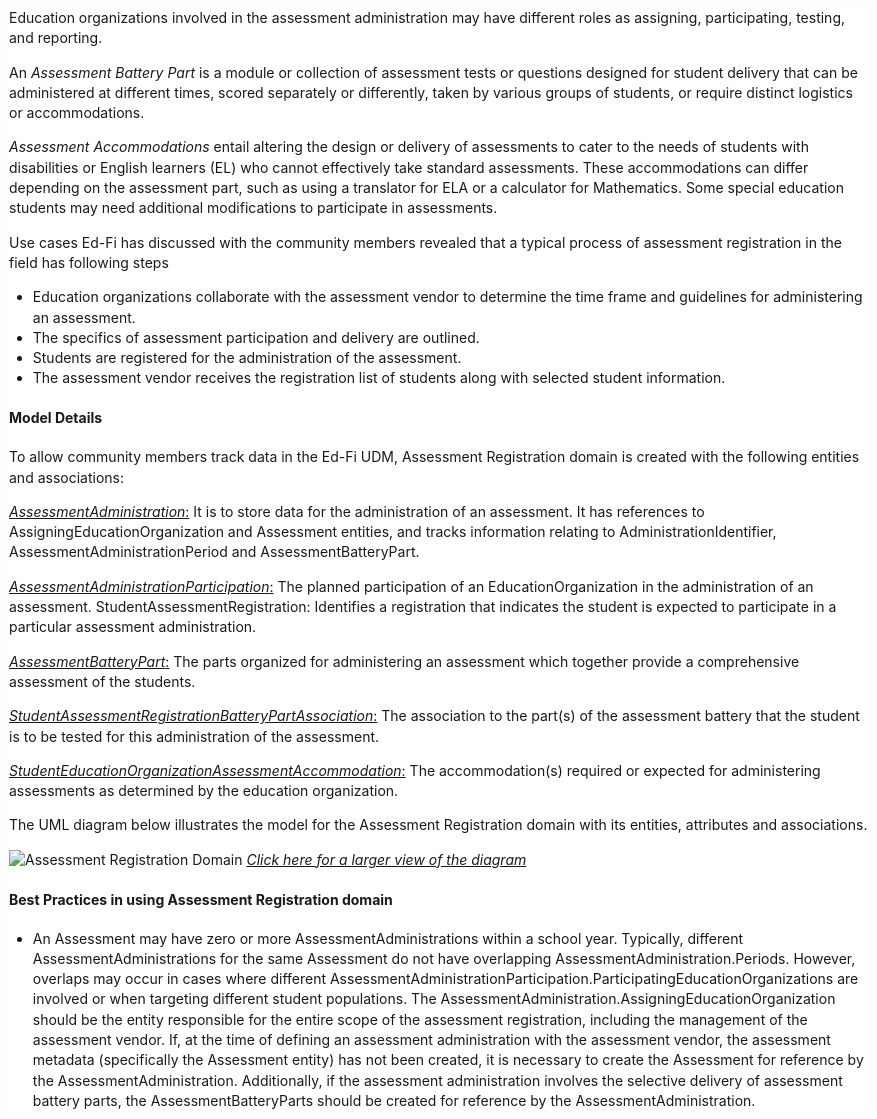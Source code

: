 Education organizations involved in the assessment administration may have different roles as assigning, participating, testing, and reporting.

An _Assessment Battery Part_ is a module or collection of assessment tests or questions designed for student delivery that can be administered at different times, scored separately or differently, taken by various groups of students, or require distinct logistics or accommodations.

_Assessment Accommodations_ entail altering the design or delivery of assessments to cater to the needs of students with disabilities or English learners (EL) who cannot effectively take standard assessments. These accommodations can differ depending on the assessment part, such as using a translator for ELA or a calculator for Mathematics. Some special education students may need additional modifications to participate in assessments.

Use cases Ed-Fi has discussed with the community members revealed that a typical process of assessment registration in the field has following steps

* Education organizations collaborate with the assessment vendor to determine the time frame and guidelines for administering an assessment.
* The specifics of assessment participation and delivery are outlined.
* Students are registered for the administration of the assessment.
* The assessment vendor receives the registration list of students along with selected student information.

#### Model Details

To allow community members track data in the Ed-Fi UDM, Assessment Registration domain is created with the following entities and associations:

<u>_AssessmentAdministration_:</u> It is to store data for the administration of an assessment. It has references to AssigningEducationOrganization and Assessment entities, and tracks information relating to AdministrationIdentifier, AssessmentAdministrationPeriod and AssessmentBatteryPart.

<u>_AssessmentAdministrationParticipation_:</u> The planned participation of an EducationOrganization in the administration of an assessment.
StudentAssessmentRegistration: Identifies a registration that indicates the student is expected to participate in a particular assessment administration.

<u>_AssessmentBatteryPart_:</u> The parts organized for administering an assessment which together provide a comprehensive assessment of the students.

<u>_StudentAssessmentRegistrationBatteryPartAssociation_:</u> The association to the part(s) of the assessment battery that the student is to be tested for this administration of the assessment.

<u>_StudentEducationOrganizationAssessmentAccommodation_:</u> The accommodation(s) required or expected for administering assessments as determined by the education organization.

The UML diagram below illustrates the model for the Assessment Registration domain with its entities, attributes and associations.

![Assessment Registration Domain](https://edfidocs.blob.core.windows.net/$web/img/reference/data-standard/v52/UML_AssessmentRegistrationDomain_DSv52.jpg)
[_Click here for a larger view of the diagram_](https://edfidocs.blob.core.windows.net/$web/img/reference/data-standard/v52/UML_AssessmentRegistrationDomain_DSv52.jpg)

#### Best Practices in using Assessment Registration domain

* An Assessment may have zero or more AssessmentAdministrations within a school year. Typically, different AssessmentAdministrations for the same Assessment do not have overlapping AssessmentAdministration.Periods. However, overlaps may occur in cases where different AssessmentAdministrationParticipation.ParticipatingEducationOrganizations are involved or when targeting different student populations. The AssessmentAdministration.AssigningEducationOrganization should be the entity responsible for the entire scope of the assessment registration, including the management of the assessment vendor. If, at the time of defining an assessment administration with the assessment vendor, the assessment metadata (specifically the Assessment entity) has not been created, it is necessary to create the Assessment for reference by the AssessmentAdministration. Additionally, if the assessment administration involves the selective delivery of assessment battery parts, the AssessmentBatteryParts should be created for reference by the AssessmentAdministration.
